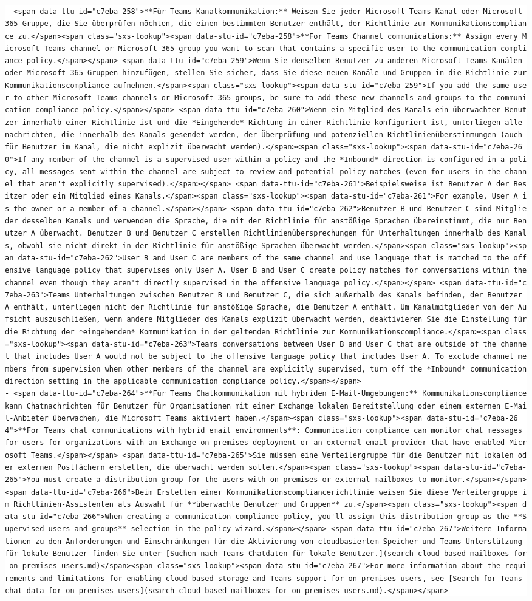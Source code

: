     - <span data-ttu-id="c7eba-258">**Für Teams Kanalkommunikation:** Weisen Sie jeder Microsoft Teams Kanal oder Microsoft 365 Gruppe, die Sie überprüfen möchten, die einen bestimmten Benutzer enthält, der Richtlinie zur Kommunikationscompliance zu.</span><span class="sxs-lookup"><span data-stu-id="c7eba-258">**For Teams Channel communications:** Assign every Microsoft Teams channel or Microsoft 365 group you want to scan that contains a specific user to the communication compliance policy.</span></span> <span data-ttu-id="c7eba-259">Wenn Sie denselben Benutzer zu anderen Microsoft Teams-Kanälen oder Microsoft 365-Gruppen hinzufügen, stellen Sie sicher, dass Sie diese neuen Kanäle und Gruppen in die Richtlinie zur Kommunikationscompliance aufnehmen.</span><span class="sxs-lookup"><span data-stu-id="c7eba-259">If you add the same user to other Microsoft Teams channels or Microsoft 365 groups, be sure to add these new channels and groups to the communication compliance policy.</span></span> <span data-ttu-id="c7eba-260">Wenn ein Mitglied des Kanals ein überwachter Benutzer innerhalb einer Richtlinie ist und die *Eingehende* Richtung in einer Richtlinie konfiguriert ist, unterliegen alle nachrichten, die innerhalb des Kanals gesendet werden, der Überprüfung und potenziellen Richtlinienüberstimmungen (auch für Benutzer im Kanal, die nicht explizit überwacht werden).</span><span class="sxs-lookup"><span data-stu-id="c7eba-260">If any member of the channel is a supervised user within a policy and the *Inbound* direction is configured in a policy, all messages sent within the channel are subject to review and potential policy matches (even for users in the channel that aren't explicitly supervised).</span></span> <span data-ttu-id="c7eba-261">Beispielsweise ist Benutzer A der Besitzer oder ein Mitglied eines Kanals.</span><span class="sxs-lookup"><span data-stu-id="c7eba-261">For example, User A is the owner or a member of a channel.</span></span> <span data-ttu-id="c7eba-262">Benutzer B und Benutzer C sind Mitglieder desselben Kanals und verwenden die Sprache, die mit der Richtlinie für anstößige Sprachen übereinstimmt, die nur Benutzer A überwacht. Benutzer B und Benutzer C erstellen Richtlinienübersprechungen für Unterhaltungen innerhalb des Kanals, obwohl sie nicht direkt in der Richtlinie für anstößige Sprachen überwacht werden.</span><span class="sxs-lookup"><span data-stu-id="c7eba-262">User B and User C are members of the same channel and use language that is matched to the offensive language policy that supervises only User A. User B and User C create policy matches for conversations within the channel even though they aren't directly supervised in the offensive language policy.</span></span> <span data-ttu-id="c7eba-263">Teams Unterhaltungen zwischen Benutzer B und Benutzer C, die sich außerhalb des Kanals befinden, der Benutzer A enthält, unterliegen nicht der Richtlinie für anstößige Sprache, die Benutzer A enthält. Um Kanalmitglieder von der Aufsicht auszuschließen, wenn andere Mitglieder des Kanals explizit überwacht werden, deaktivieren Sie die Einstellung für die Richtung der *eingehenden* Kommunikation in der geltenden Richtlinie zur Kommunikationscompliance.</span><span class="sxs-lookup"><span data-stu-id="c7eba-263">Teams conversations between User B and User C that are outside of the channel that includes User A would not be subject to the offensive language policy that includes User A. To exclude channel members from supervision when other members of the channel are explicitly supervised, turn off the *Inbound* communication direction setting in the applicable communication compliance policy.</span></span>
    - <span data-ttu-id="c7eba-264">**Für Teams Chatkommunikation mit hybriden E-Mail-Umgebungen:** Kommunikationscompliance kann Chatnachrichten für Benutzer für Organisationen mit einer Exchange lokalen Bereitstellung oder einem externen E-Mail-Anbieter überwachen, die Microsoft Teams aktiviert haben.</span><span class="sxs-lookup"><span data-stu-id="c7eba-264">**For Teams chat communications with hybrid email environments**: Communication compliance can monitor chat messages for users for organizations with an Exchange on-premises deployment or an external email provider that have enabled Microsoft Teams.</span></span> <span data-ttu-id="c7eba-265">Sie müssen eine Verteilergruppe für die Benutzer mit lokalen oder externen Postfächern erstellen, die überwacht werden sollen.</span><span class="sxs-lookup"><span data-stu-id="c7eba-265">You must create a distribution group for the users with on-premises or external mailboxes to monitor.</span></span> <span data-ttu-id="c7eba-266">Beim Erstellen einer Kommunikationscompliancerichtlinie weisen Sie diese Verteilergruppe im Richtlinien-Assistenten als Auswahl für **überwachte Benutzer und Gruppen** zu.</span><span class="sxs-lookup"><span data-stu-id="c7eba-266">When creating a communication compliance policy, you'll assign this distribution group as the **Supervised users and groups** selection in the policy wizard.</span></span> <span data-ttu-id="c7eba-267">Weitere Informationen zu den Anforderungen und Einschränkungen für die Aktivierung von cloudbasiertem Speicher und Teams Unterstützung für lokale Benutzer finden Sie unter [Suchen nach Teams Chatdaten für lokale Benutzer.](search-cloud-based-mailboxes-for-on-premises-users.md)</span><span class="sxs-lookup"><span data-stu-id="c7eba-267">For more information about the requirements and limitations for enabling cloud-based storage and Teams support for on-premises users, see [Search for Teams chat data for on-premises users](search-cloud-based-mailboxes-for-on-premises-users.md).</span></span>
